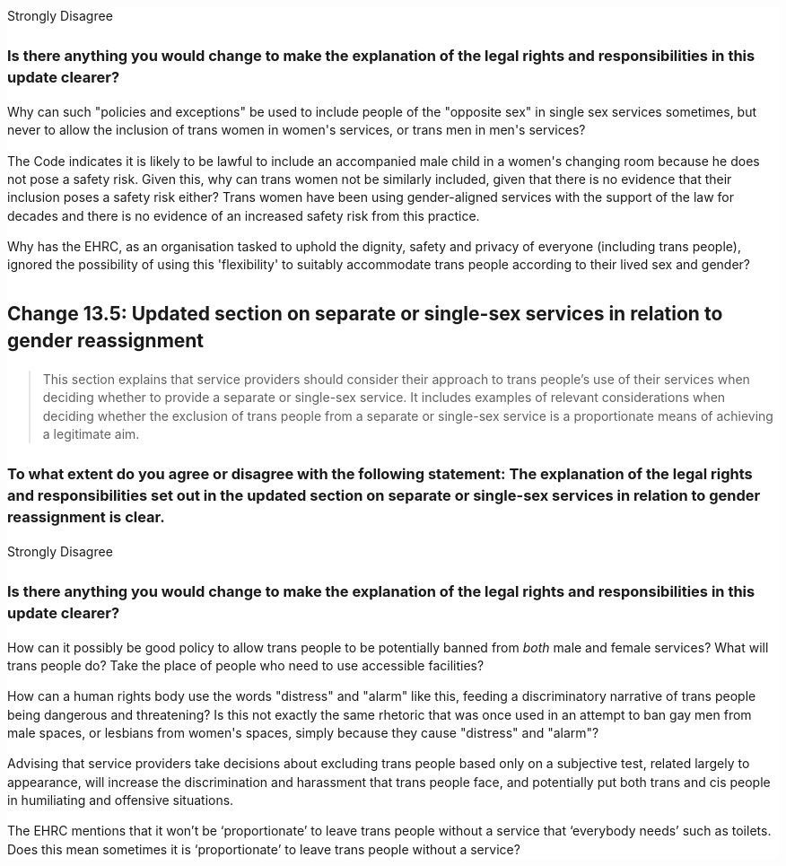 Strongly Disagree

### Is there anything you would change to make the explanation of the legal rights and responsibilities in this update clearer?

Why can such "policies and exceptions" be used to include people of the "opposite sex" in single sex services sometimes, but never to allow the inclusion of trans women in women's services, or trans men in men's services?

The Code indicates it is likely to be lawful to include an accompanied male child in a women's changing room because he does not pose a safety risk. Given this, why can trans women not be similarly included, given that there is no evidence that their inclusion poses a safety risk either? Trans women have been using gender-aligned services with the support of the law for decades and there is no evidence of an increased safety risk from this practice.

Why has the EHRC, as an organisation tasked to uphold the dignity, safety and privacy of everyone (including trans people), ignored the possibility of using this 'flexibility' to suitably accommodate trans people according to their lived sex and gender?

## Change 13.5: Updated section on separate or single-sex services in relation to gender reassignment

> This section explains that service providers should consider their approach to trans people’s use of their services when deciding whether to provide a separate or single-sex service. It includes examples of relevant considerations when deciding whether the exclusion of trans people from a separate or single-sex service is a proportionate means of achieving a legitimate aim.

### To what extent do you agree or disagree with the following statement: The explanation of the legal rights and responsibilities set out in the updated section on separate or single-sex services in relation to gender reassignment is clear.

Strongly Disagree

### Is there anything you would change to make the explanation of the legal rights and responsibilities in this update clearer?

How can it possibly be good policy to allow trans people to be potentially banned from _both_ male and female services? What will trans people do? Take the place of people who need to use accessible facilities?

How can a human rights body use the words "distress" and "alarm" like this, feeding a discriminatory narrative of trans people being dangerous and threatening? Is this not exactly the same rhetoric that was once used in an attempt to ban gay men from male spaces, or lesbians from women's spaces, simply because they cause "distress" and "alarm"?

Advising that service providers take decisions about excluding trans people based only on a subjective test, related largely to appearance, will increase the discrimination and harassment that trans people face, and potentially put both trans and cis people in humiliating and offensive situations.

The EHRC mentions that it won’t be ‘proportionate’ to leave trans people without a service that ‘everybody needs’ such as toilets. Does this mean sometimes it is ‘proportionate’ to leave trans people without a service?
